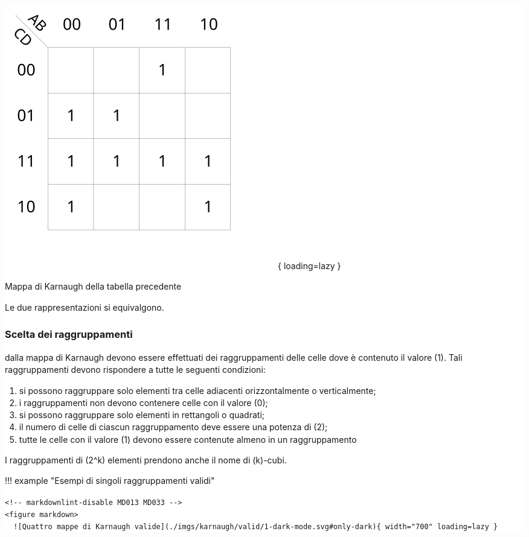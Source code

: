   ![Mappa di Karnaugh della tabella di verità precedente](./imgs/karnaugh/table/light-mode.svg#only-light){ loading=lazy }
  <figcaption>Mappa di Karnaugh della tabella precedente</figcaption>
</figure>


Le due rappresentazioni si equivalgono.

### Scelta dei raggruppamenti

dalla mappa di Karnaugh devono essere effettuati dei raggruppamenti delle celle
dove è contenuto il valore \(1\). Tali raggruppamenti devono rispondere a tutte
le seguenti condizioni:

1. si possono raggruppare solo elementi tra celle adiacenti orizzontalmente o
   verticalmente;
2. i raggruppamenti non devono contenere celle con il valore \(0\);
3. si possono raggruppare solo elementi in rettangoli o quadrati;
4. il numero di celle di ciascun raggruppamento deve essere una potenza di \(2\);
5. tutte le celle con il valore \(1\) devono essere contenute almeno in un
   raggruppamento

I raggruppamenti di \(2^k\) elementi prendono anche il nome di \(k\)-cubi.

!!! example "Esempi di singoli raggruppamenti validi"

    <!-- markdownlint-disable MD013 MD033 -->
    <figure markdown>
      ![Quattro mappe di Karnaugh valide](./imgs/karnaugh/valid/1-dark-mode.svg#only-dark){ width="700" loading=lazy }